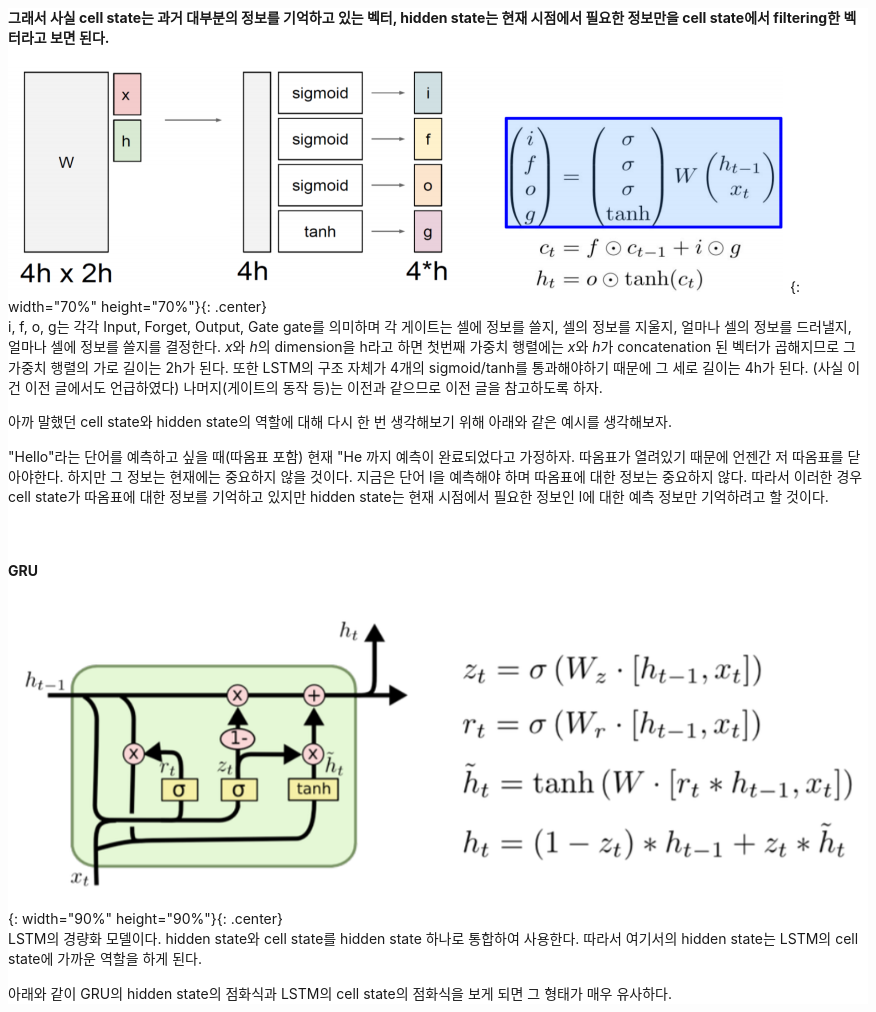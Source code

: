 **그래서 사실 cell state는 과거 대부분의 정보를 기억하고 있는 벡터, hidden state는 현재 시점에서 필요한 정보만을 cell state에서 filtering한 벡터라고 보면 된다.**

![LSTM_calculation](/img/posts/17-7.png){: width="70%" height="70%"}{: .center}  
i, f, o, g는 각각 Input, Forget, Output, Gate gate를 의미하며 
각 게이트는 셀에 정보를 쓸지, 셀의 정보를 지울지, 얼마나 셀의 정보를 드러낼지, 얼마나 셀에 정보를 쓸지를 결정한다. 
$x$와 $h$의 dimension을 $\text{h}$라고 하면 첫번째 가중치 행렬에는 $x$와 $h$가 concatenation 된 벡터가 곱해지므로 그 가중치 행렬의 가로 길이는 $2\text{h}$가 된다. 
또한 LSTM의 구조 자체가 4개의 sigmoid/tanh를 통과해야하기 때문에 그 세로 길이는 $4\text{h}$가 된다. (사실 이건 이전 글에서도 언급하였다)
나머지(게이트의 동작 등)는 이전과 같으므로 이전 글을 참고하도록 하자. 
  
아까 말했던 cell state와 hidden state의 역할에 대해 다시 한 번 생각해보기 위해 아래와 같은 예시를 생각해보자.  
  
"Hello"라는 단어를 예측하고 싶을 때(따옴표 포함) 현재 "He 까지 예측이 완료되었다고 가정하자. 
따옴표가 열려있기 때문에 언젠간 저 따옴표를 닫아야한다. 하지만 그 정보는 현재에는 중요하지 않을 것이다. 지금은 단어 l을 예측해야 하며 따옴표에 대한 정보는 중요하지 않다. 
따라서 이러한 경우 cell state가 따옴표에 대한 정보를 기억하고 있지만 hidden state는 현재 시점에서 필요한 정보인 l에 대한 예측 정보만 기억하려고 할 것이다.  

<br/>

#### GRU
![GRU](/img/posts/14-10.png){: width="90%" height="90%"}{: .center}  
LSTM의 경량화 모델이다. hidden state와 cell state를 hidden state 하나로 통합하여 사용한다. 
따라서 여기서의 hidden state는 LSTM의 cell state에 가까운 역할을 하게 된다.  
  
아래와 같이 GRU의 hidden state의 점화식과 LSTM의 cell state의 점화식을 보게 되면 그 형태가 매우 유사하다.
